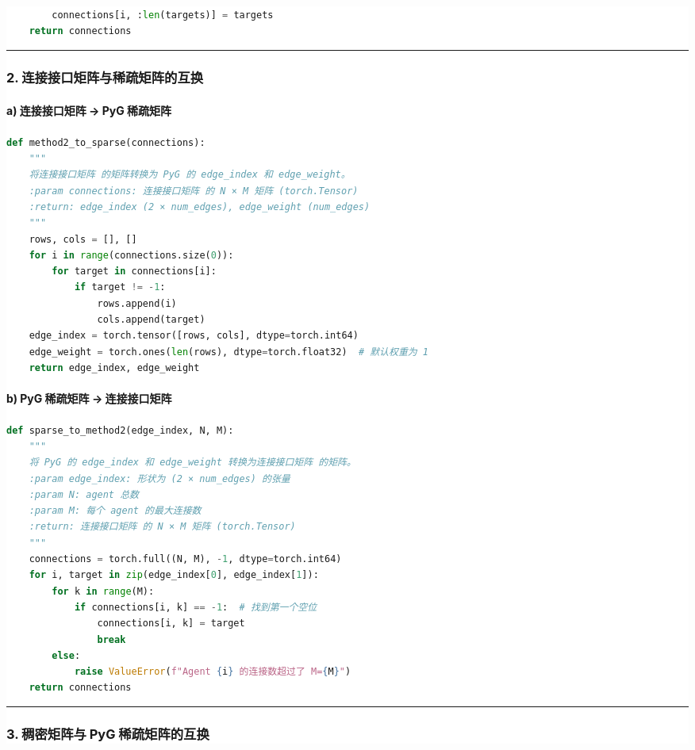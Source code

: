 ```python
        connections[i, :len(targets)] = targets
    return connections
```

---

### **2. 连接接口矩阵与稀疏矩阵的互换**

#### **a) 连接接口矩阵 → PyG 稀疏矩阵**
```python
def method2_to_sparse(connections):
    """
    将连接接口矩阵 的矩阵转换为 PyG 的 edge_index 和 edge_weight。
    :param connections: 连接接口矩阵 的 N × M 矩阵 (torch.Tensor)
    :return: edge_index (2 × num_edges), edge_weight (num_edges)
    """
    rows, cols = [], []
    for i in range(connections.size(0)):
        for target in connections[i]:
            if target != -1:
                rows.append(i)
                cols.append(target)
    edge_index = torch.tensor([rows, cols], dtype=torch.int64)
    edge_weight = torch.ones(len(rows), dtype=torch.float32)  # 默认权重为 1
    return edge_index, edge_weight
```

#### **b) PyG 稀疏矩阵 → 连接接口矩阵**
```python
def sparse_to_method2(edge_index, N, M):
    """
    将 PyG 的 edge_index 和 edge_weight 转换为连接接口矩阵 的矩阵。
    :param edge_index: 形状为 (2 × num_edges) 的张量
    :param N: agent 总数
    :param M: 每个 agent 的最大连接数
    :return: 连接接口矩阵 的 N × M 矩阵 (torch.Tensor)
    """
    connections = torch.full((N, M), -1, dtype=torch.int64)
    for i, target in zip(edge_index[0], edge_index[1]):
        for k in range(M):
            if connections[i, k] == -1:  # 找到第一个空位
                connections[i, k] = target
                break
        else:
            raise ValueError(f"Agent {i} 的连接数超过了 M={M}")
    return connections
```

---

### **3. 稠密矩阵与 PyG 稀疏矩阵的互换**
